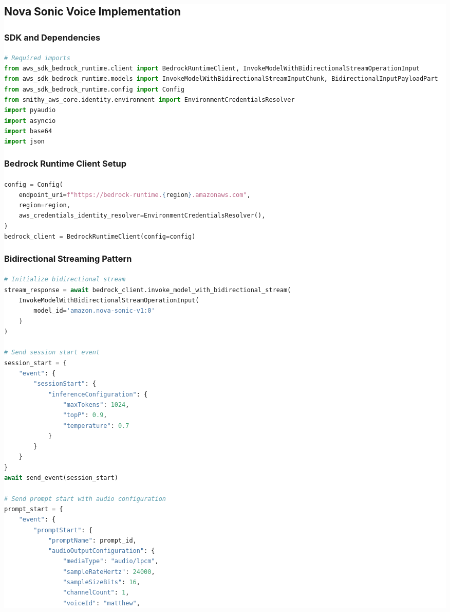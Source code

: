 ## Nova Sonic Voice Implementation

### SDK and Dependencies

```python
# Required imports
from aws_sdk_bedrock_runtime.client import BedrockRuntimeClient, InvokeModelWithBidirectionalStreamOperationInput
from aws_sdk_bedrock_runtime.models import InvokeModelWithBidirectionalStreamInputChunk, BidirectionalInputPayloadPart
from aws_sdk_bedrock_runtime.config import Config
from smithy_aws_core.identity.environment import EnvironmentCredentialsResolver
import pyaudio
import asyncio
import base64
import json
```

### Bedrock Runtime Client Setup

```python
config = Config(
    endpoint_uri=f"https://bedrock-runtime.{region}.amazonaws.com",
    region=region,
    aws_credentials_identity_resolver=EnvironmentCredentialsResolver(),
)
bedrock_client = BedrockRuntimeClient(config=config)
```

### Bidirectional Streaming Pattern

```python
# Initialize bidirectional stream
stream_response = await bedrock_client.invoke_model_with_bidirectional_stream(
    InvokeModelWithBidirectionalStreamOperationInput(
        model_id='amazon.nova-sonic-v1:0'
    )
)

# Send session start event
session_start = {
    "event": {
        "sessionStart": {
            "inferenceConfiguration": {
                "maxTokens": 1024,
                "topP": 0.9,
                "temperature": 0.7
            }
        }
    }
}
await send_event(session_start)

# Send prompt start with audio configuration
prompt_start = {
    "event": {
        "promptStart": {
            "promptName": prompt_id,
            "audioOutputConfiguration": {
                "mediaType": "audio/lpcm",
                "sampleRateHertz": 24000,
                "sampleSizeBits": 16,
                "channelCount": 1,
                "voiceId": "matthew",
```